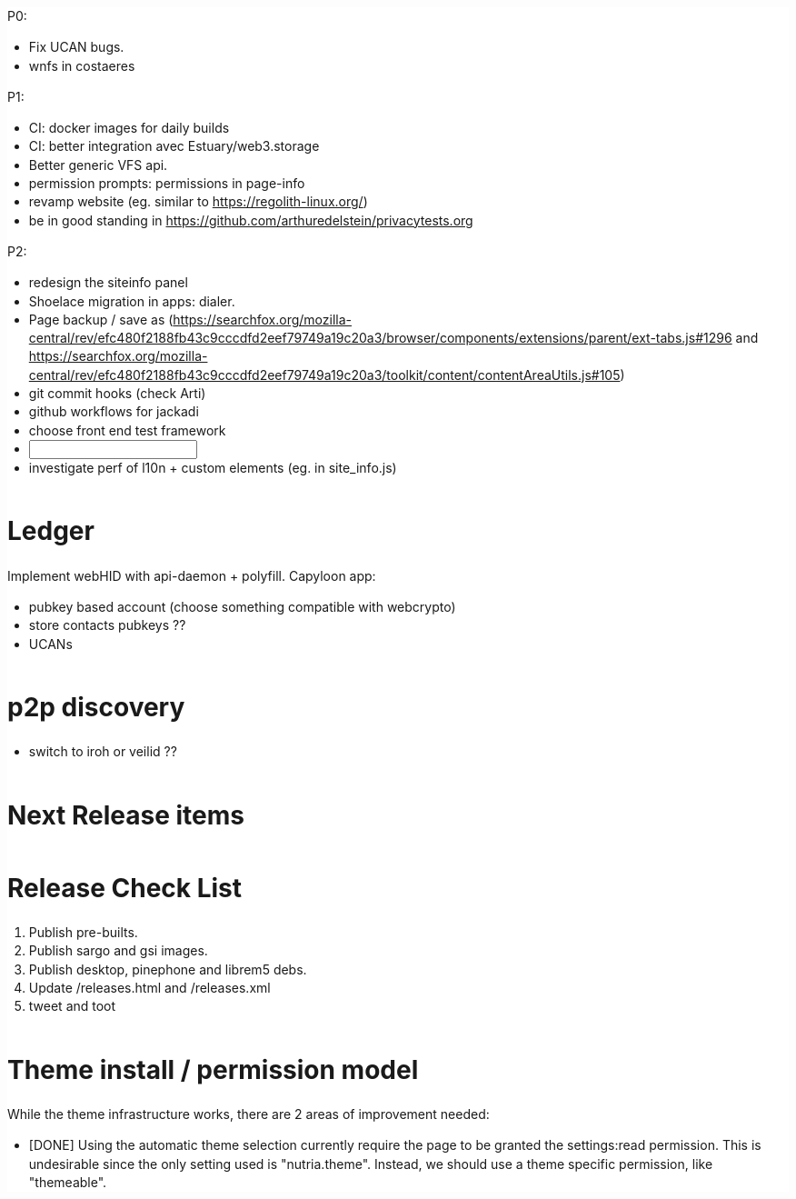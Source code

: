 P0:
- Fix UCAN bugs.
- wnfs in costaeres

P1:
- CI: docker images for daily builds
- CI: better integration avec Estuary/web3.storage
- Better generic VFS api.
- permission prompts: permissions in page-info
- revamp website (eg. similar to https://regolith-linux.org/)
- be in good standing in https://github.com/arthuredelstein/privacytests.org

P2:
- redesign the siteinfo panel
- Shoelace migration in apps: dialer.
- Page backup / save as (https://searchfox.org/mozilla-central/rev/efc480f2188fb43c9cccdfd2eef79749a19c20a3/browser/components/extensions/parent/ext-tabs.js#1296 and https://searchfox.org/mozilla-central/rev/efc480f2188fb43c9cccdfd2eef79749a19c20a3/toolkit/content/contentAreaUtils.js#105)
- git commit hooks (check Arti)
- github workflows for jackadi
- choose front end test framework
- <input type=datetime-local|time|date>
- investigate perf of l10n + custom elements (eg. <sl-select> in site_info.js)

Ledger
======
Implement webHID with api-daemon + polyfill.
Capyloon app:
- pubkey based account (choose something compatible with webcrypto)
- store contacts pubkeys ??
- UCANs

p2p discovery
=============
- switch to iroh or veilid ??

Next Release items
==================

Release Check List
==================
1. Publish pre-builts.
2. Publish sargo and gsi images.
3. Publish desktop, pinephone and librem5 debs.
4. Update /releases.html and /releases.xml
5. tweet and toot


Theme install / permission model
================================

While the theme infrastructure works, there are 2 areas of improvement needed:

- [DONE] Using the automatic theme selection currently require the page to be granted the settings:read permission. This is undesirable since the only setting used is "nutria.theme". Instead, we should use a theme specific permission, like "themeable".
